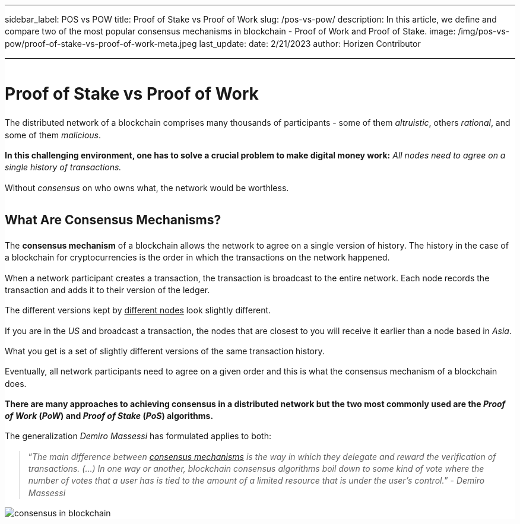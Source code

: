 ﻿---

sidebar_label: POS vs POW
title: Proof of Stake vs Proof of Work
slug: /pos-vs-pow/
description: In this article, we define and compare two of the most popular consensus mechanisms in blockchain - Proof of Work and Proof of Stake.
image: /img/pos-vs-pow/proof-of-stake-vs-proof-of-work-meta.jpeg
last_update:
  date: 2/21/2023
  author: Horizen Contributor

---

# Proof of Stake vs Proof of Work

The distributed network of a blockchain comprises many thousands of participants - some of them *altruistic*, others *rational*, and some of them *malicious*. 

**In this challenging environment, one has to solve a crucial problem to make digital money work:** *All nodes need to agree on a single history of transactions.* 

Without *consensus* on who owns what, the network would be worthless.

## What Are Consensus Mechanisms?

The **consensus mechanism** of a blockchain allows the network to agree on a single version of history. The history in the case of a blockchain for cryptocurrencies is the order in which the transactions on the network happened. 

When a network participant creates a transaction, the transaction is broadcast to the entire network. Each node records the transaction and adds it to their version of the ledger.

The different versions kept by [different nodes](architecture/blockchain-nodes.md) look slightly different. 

If you are in the *US* and broadcast a transaction, the nodes that are closest to you will receive it earlier than a node based in *Asia*. 

What you get is a set of slightly different versions of the same transaction history. 

Eventually, all network participants need to agree on a given order and this is what the consensus mechanism of a blockchain does.

**There are many approaches to achieving consensus in a distributed network but the two most commonly used are the _Proof of Work_ (*PoW*) and _Proof of Stake_ (*PoS*) algorithms.** 

The generalization _Demiro Massessi_ has formulated applies to both:

> “*The main difference between [consensus mechanisms](consensus/consensus-mechanisms.md) is the way in which they delegate and reward the verification of transactions. (…) In one way or another, blockchain consensus algorithms boil down to some kind of vote where the number of votes that a user has is tied to the amount of a limited resource that is under the user’s control.*” - *Demiro Massessi*

![consensus in blockchain](/img/pos-vs-pow/consensus-in-blockchain.jpg)
